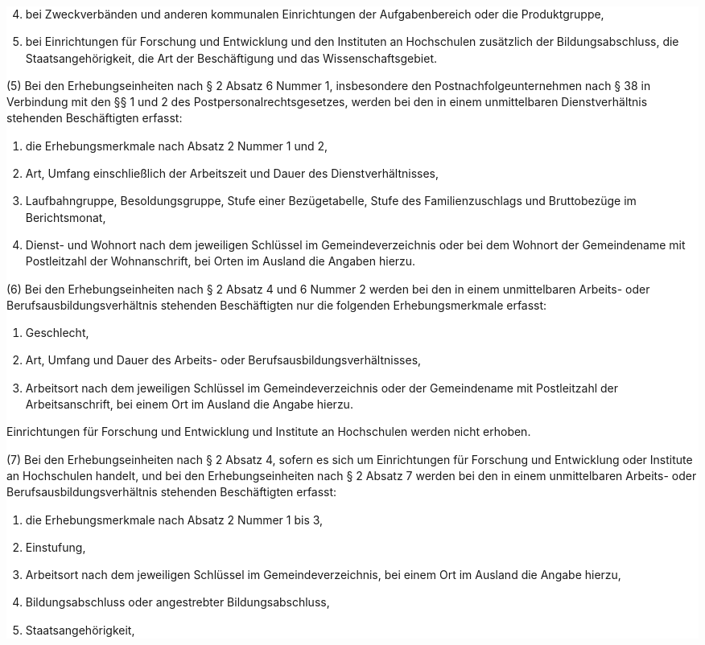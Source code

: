 
4.  bei Zweckverbänden und anderen kommunalen Einrichtungen der Aufgabenbereich oder die Produktgruppe,


5.  bei Einrichtungen für Forschung und Entwicklung und den Instituten an Hochschulen zusätzlich der Bildungsabschluss, die Staatsangehörigkeit, die Art der Beschäftigung und das Wissenschaftsgebiet.




(5) Bei den Erhebungseinheiten nach § 2 Absatz 6 Nummer 1, insbesondere den Postnachfolgeunternehmen nach § 38 in Verbindung mit den §§ 1 und 2 des Postpersonalrechtsgesetzes, werden bei den in einem unmittelbaren Dienstverhältnis stehenden Beschäftigten erfasst:

1.  die Erhebungsmerkmale nach Absatz 2 Nummer 1 und 2,


2.  Art, Umfang einschließlich der Arbeitszeit und Dauer des Dienstverhältnisses,


3.  Laufbahngruppe, Besoldungsgruppe, Stufe einer Bezügetabelle, Stufe des Familienzuschlags und Bruttobezüge im Berichtsmonat,


4.  Dienst- und Wohnort nach dem jeweiligen Schlüssel im Gemeindeverzeichnis oder bei dem Wohnort der Gemeindename mit Postleitzahl der Wohnanschrift, bei Orten im Ausland die Angaben hierzu.




(6) Bei den Erhebungseinheiten nach § 2 Absatz 4 und 6 Nummer 2 werden bei den in einem unmittelbaren Arbeits- oder Berufsausbildungsverhältnis stehenden Beschäftigten nur die folgenden Erhebungsmerkmale erfasst:

1.  Geschlecht,


2.  Art, Umfang und Dauer des Arbeits- oder Berufsausbildungsverhältnisses,


3.  Arbeitsort nach dem jeweiligen Schlüssel im Gemeindeverzeichnis oder der Gemeindename mit Postleitzahl der Arbeitsanschrift, bei einem Ort im Ausland die Angabe hierzu.



Einrichtungen für Forschung und Entwicklung und Institute an Hochschulen werden nicht erhoben.

(7) Bei den Erhebungseinheiten nach § 2 Absatz 4, sofern es sich um Einrichtungen für Forschung und Entwicklung oder Institute an Hochschulen handelt, und bei den Erhebungseinheiten nach § 2 Absatz 7 werden bei den in einem unmittelbaren Arbeits- oder Berufsausbildungsverhältnis stehenden Beschäftigten erfasst:

1.  die Erhebungsmerkmale nach Absatz 2 Nummer 1 bis 3,


2.  Einstufung,


3.  Arbeitsort nach dem jeweiligen Schlüssel im Gemeindeverzeichnis, bei einem Ort im Ausland die Angabe hierzu,


4.  Bildungsabschluss oder angestrebter Bildungsabschluss,


5.  Staatsangehörigkeit,
